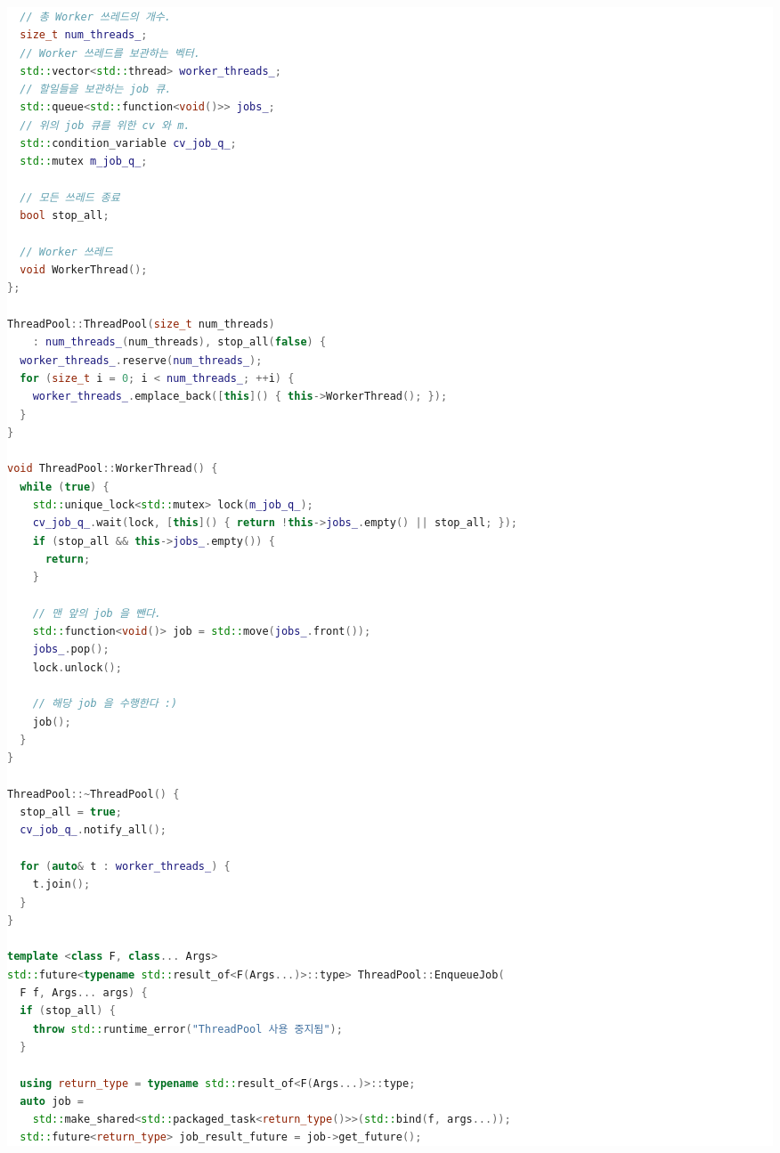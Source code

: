 ```cpp
  // 총 Worker 쓰레드의 개수.
  size_t num_threads_;
  // Worker 쓰레드를 보관하는 벡터.
  std::vector<std::thread> worker_threads_;
  // 할일들을 보관하는 job 큐.
  std::queue<std::function<void()>> jobs_;
  // 위의 job 큐를 위한 cv 와 m.
  std::condition_variable cv_job_q_;
  std::mutex m_job_q_;

  // 모든 쓰레드 종료
  bool stop_all;

  // Worker 쓰레드
  void WorkerThread();
};

ThreadPool::ThreadPool(size_t num_threads)
    : num_threads_(num_threads), stop_all(false) {
  worker_threads_.reserve(num_threads_);
  for (size_t i = 0; i < num_threads_; ++i) {
    worker_threads_.emplace_back([this]() { this->WorkerThread(); });
  }
}

void ThreadPool::WorkerThread() {
  while (true) {
    std::unique_lock<std::mutex> lock(m_job_q_);
    cv_job_q_.wait(lock, [this]() { return !this->jobs_.empty() || stop_all; });
    if (stop_all && this->jobs_.empty()) {
      return;
    }

    // 맨 앞의 job 을 뺀다.
    std::function<void()> job = std::move(jobs_.front());
    jobs_.pop();
    lock.unlock();

    // 해당 job 을 수행한다 :)
    job();
  }
}

ThreadPool::~ThreadPool() {
  stop_all = true;
  cv_job_q_.notify_all();

  for (auto& t : worker_threads_) {
    t.join();
  }
}

template <class F, class... Args>
std::future<typename std::result_of<F(Args...)>::type> ThreadPool::EnqueueJob(
  F f, Args... args) {
  if (stop_all) {
    throw std::runtime_error("ThreadPool 사용 중지됨");
  }

  using return_type = typename std::result_of<F(Args...)>::type;
  auto job =
    std::make_shared<std::packaged_task<return_type()>>(std::bind(f, args...));
  std::future<return_type> job_result_future = job->get_future();
```